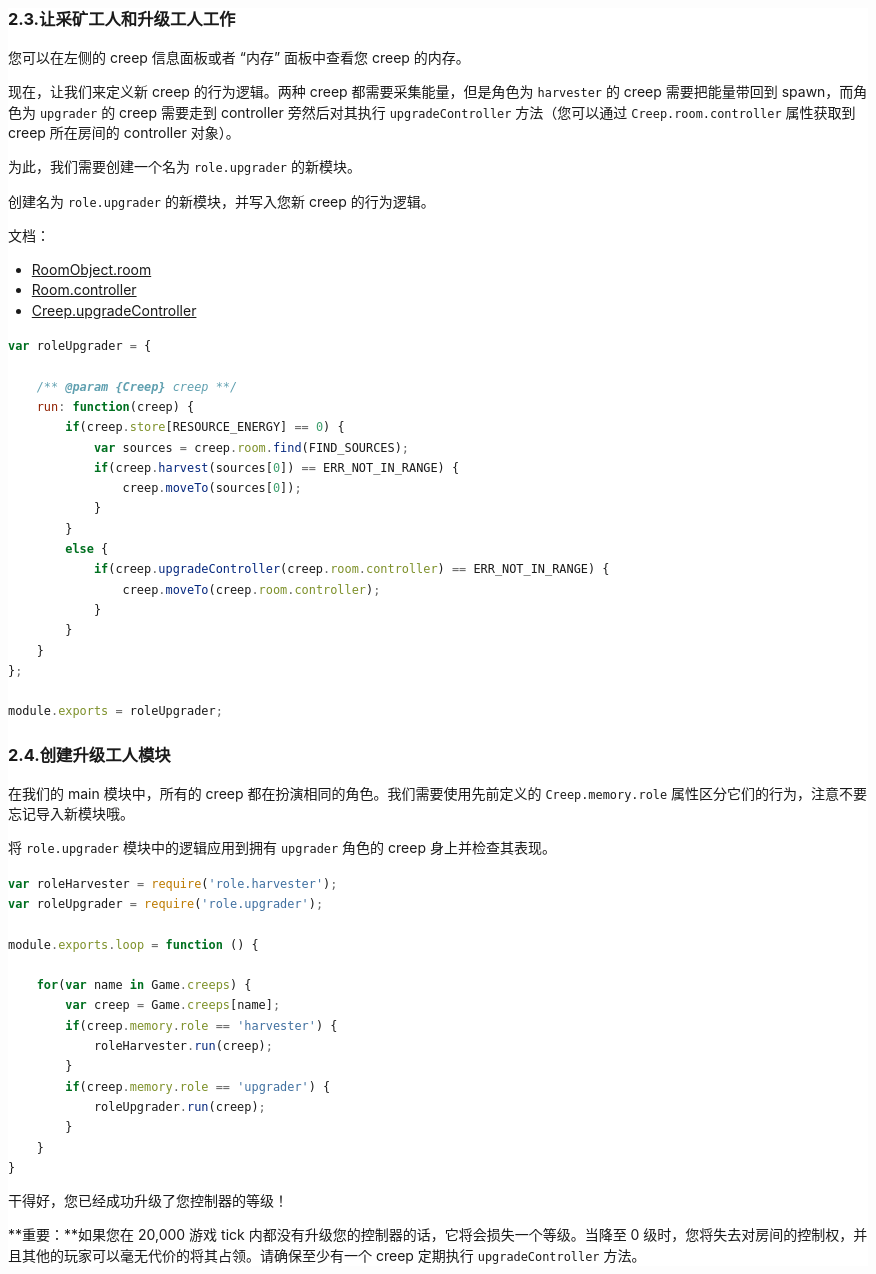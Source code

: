 ### 2.3.让采矿工人和升级工人工作

您可以在左侧的 creep 信息面板或者 “内存” 面板中查看您 creep 的内存。

现在，让我们来定义新 creep 的行为逻辑。两种 creep 都需要采集能量，但是角色为 `harvester` 的 creep 需要把能量带回到 spawn，而角色为 `upgrader` 的 creep 需要走到 controller 旁然后对其执行 `upgradeController` 方法（您可以通过 `Creep.room.controller` 属性获取到 creep 所在房间的 controller 对象）。

为此，我们需要创建一个名为 `role.upgrader` 的新模块。

创建名为 `role.upgrader` 的新模块，并写入您新 creep 的行为逻辑。

文档：

- [RoomObject.room](http://docs.screeps.com/api/#RoomObject.room)
- [Room.controller](http://docs.screeps.com/api/#Room.controller)
- [Creep.upgradeController](http://docs.screeps.com/api/#Creep.upgradeController)

```javascript
var roleUpgrader = {

    /** @param {Creep} creep **/
    run: function(creep) {
	    if(creep.store[RESOURCE_ENERGY] == 0) {
            var sources = creep.room.find(FIND_SOURCES);
            if(creep.harvest(sources[0]) == ERR_NOT_IN_RANGE) {
                creep.moveTo(sources[0]);
            }
        }
        else {
            if(creep.upgradeController(creep.room.controller) == ERR_NOT_IN_RANGE) {
                creep.moveTo(creep.room.controller);
            }
        }
	}
};

module.exports = roleUpgrader;
```

### 2.4.创建升级工人模块

在我们的 main 模块中，所有的 creep 都在扮演相同的角色。我们需要使用先前定义的 `Creep.memory.role` 属性区分它们的行为，注意不要忘记导入新模块哦。

将 `role.upgrader` 模块中的逻辑应用到拥有 `upgrader` 角色的 creep 身上并检查其表现。

```javascript
var roleHarvester = require('role.harvester');
var roleUpgrader = require('role.upgrader');

module.exports.loop = function () {

    for(var name in Game.creeps) {
        var creep = Game.creeps[name];
        if(creep.memory.role == 'harvester') {
            roleHarvester.run(creep);
        }
        if(creep.memory.role == 'upgrader') {
            roleUpgrader.run(creep);
        }
    }
}
```

干得好，您已经成功升级了您控制器的等级！

**重要：**如果您在 20,000 游戏 tick 内都没有升级您的控制器的话，它将会损失一个等级。当降至 0 级时，您将失去对房间的控制权，并且其他的玩家可以毫无代价的将其占领。请确保至少有一个 creep 定期执行 `upgradeController` 方法。

